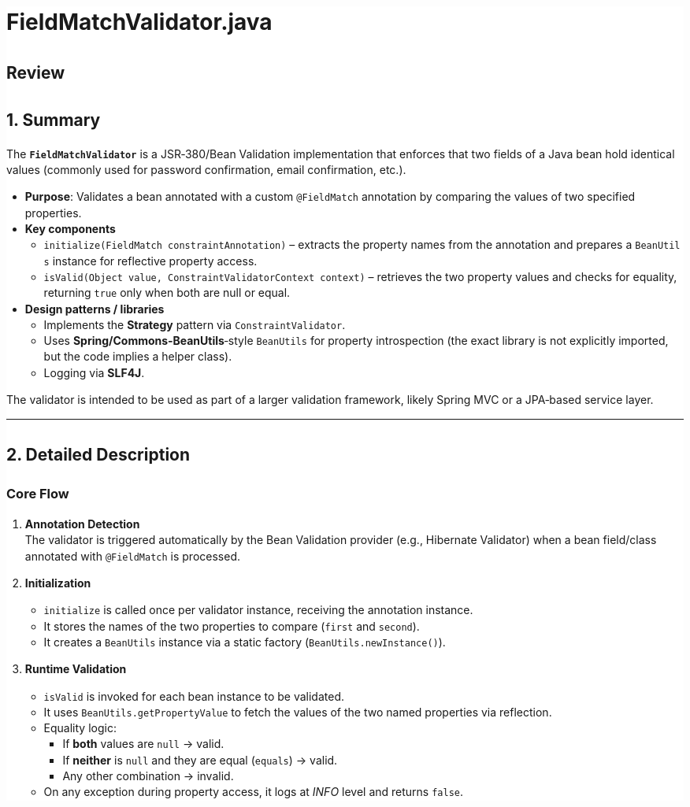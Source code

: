 # FieldMatchValidator.java

## Review

## 1. Summary  

The **`FieldMatchValidator`** is a JSR‑380/Bean Validation implementation that enforces that two fields of a Java bean hold identical values (commonly used for password confirmation, email confirmation, etc.).  

- **Purpose**: Validates a bean annotated with a custom `@FieldMatch` annotation by comparing the values of two specified properties.  
- **Key components**  
  - `initialize(FieldMatch constraintAnnotation)` – extracts the property names from the annotation and prepares a `BeanUtils` instance for reflective property access.  
  - `isValid(Object value, ConstraintValidatorContext context)` – retrieves the two property values and checks for equality, returning `true` only when both are null or equal.  
- **Design patterns / libraries**  
  - Implements the **Strategy** pattern via `ConstraintValidator`.  
  - Uses **Spring/Commons‑BeanUtils**‑style `BeanUtils` for property introspection (the exact library is not explicitly imported, but the code implies a helper class).  
  - Logging via **SLF4J**.  

The validator is intended to be used as part of a larger validation framework, likely Spring MVC or a JPA‑based service layer.

---

## 2. Detailed Description  

### Core Flow

1. **Annotation Detection**  
   The validator is triggered automatically by the Bean Validation provider (e.g., Hibernate Validator) when a bean field/class annotated with `@FieldMatch` is processed.

2. **Initialization**  
   - `initialize` is called once per validator instance, receiving the annotation instance.  
   - It stores the names of the two properties to compare (`first` and `second`).  
   - It creates a `BeanUtils` instance via a static factory (`BeanUtils.newInstance()`).

3. **Runtime Validation**  
   - `isValid` is invoked for each bean instance to be validated.  
   - It uses `BeanUtils.getPropertyValue` to fetch the values of the two named properties via reflection.  
   - Equality logic:  
     - If **both** values are `null` → valid.  
     - If **neither** is `null` and they are equal (`equals`) → valid.  
     - Any other combination → invalid.  
   - On any exception during property access, it logs at *INFO* level and returns `false`.  
